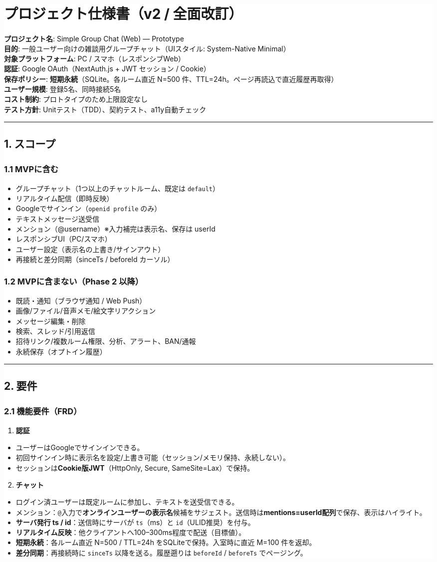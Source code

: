 # プロジェクト仕様書（v2 / 全面改訂）

**プロジェクト名**: Simple Group Chat (Web) — Prototype  
**目的**: 一般ユーザー向けの雑談用グループチャット（UIスタイル: System-Native Minimal）  
**対象プラットフォーム**: PC / スマホ（レスポンシブWeb）  
**認証**: Google OAuth（NextAuth.js + JWT セッション / Cookie）  
**保存ポリシー**: **短期永続**（SQLite。各ルーム直近 N=500 件、TTL=24h。ページ再読込で直近履歴再取得）  
**ユーザー規模**: 登録5名、同時接続5名  
**コスト制約**: プロトタイプのため上限設定なし  
**テスト方針**: Unitテスト（TDD）、契約テスト、a11y自動チェック

---

## 1. スコープ

### 1.1 MVPに含む
- グループチャット（1つ以上のチャットルーム、既定は `default`）
- リアルタイム配信（即時反映）
- Googleでサインイン（`openid profile` のみ）
- テキストメッセージ送受信
- メンション（@username）※入力補完は表示名、保存は userId
- レスポンシブUI（PC/スマホ）
- ユーザー設定（表示名の上書き/サインアウト）
- 再接続と差分同期（sinceTs / beforeId カーソル）

### 1.2 MVPに含まない（Phase 2 以降）
- 既読・通知（ブラウザ通知 / Web Push）
- 画像/ファイル/音声メモ/絵文字リアクション
- メッセージ編集・削除
- 検索、スレッド/引用返信
- 招待リンク/複数ルーム権限、分析、アラート、BAN/通報
- 永続保存（オプトイン履歴）

---

## 2. 要件

### 2.1 機能要件（FRD）
1) **認証**
- ユーザーはGoogleでサインインできる。  
- 初回サインイン時に表示名を設定/上書き可能（セッション/メモリ保持、永続しない）。  
- セッションは**Cookie版JWT**（HttpOnly, Secure, SameSite=Lax）で保持。

2) **チャット**
- ログイン済ユーザーは既定ルームに参加し、テキストを送受信できる。  
- メンション：`@`入力で**オンラインユーザーの表示名**候補をサジェスト。送信時は**mentions=userId配列**で保存、表示はハイライト。  
- **サーバ発行 ts / id**：送信時にサーバが `ts`（ms）と `id`（ULID推奨）を付与。  
- **リアルタイム反映**：他クライアントへ100–300ms程度で配送（目標値）。  
- **短期永続**：各ルーム直近 N=500 / TTL=24h をSQLiteで保持。入室時に直近 M=100 件を返却。  
- **差分同期**：再接続時に `sinceTs` 以降を送る。履歴遡りは `beforeId` / `beforeTs` でページング。

